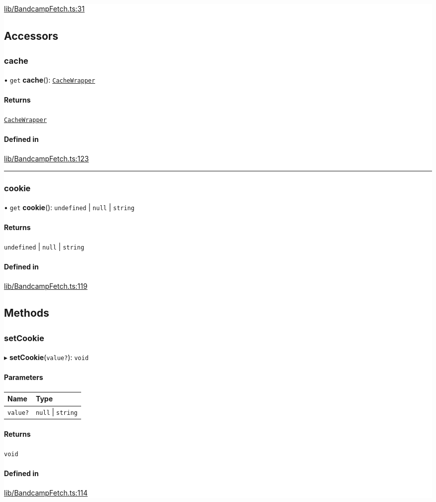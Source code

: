 [lib/BandcampFetch.ts:31](https://github.com/patrickkfkan/bandcamp-fetch/blob/7bb1899/src/lib/BandcampFetch.ts#L31)

## Accessors

### cache

• `get` **cache**(): [`CacheWrapper`](CacheWrapper.md)

#### Returns

[`CacheWrapper`](CacheWrapper.md)

#### Defined in

[lib/BandcampFetch.ts:123](https://github.com/patrickkfkan/bandcamp-fetch/blob/7bb1899/src/lib/BandcampFetch.ts#L123)

___

### cookie

• `get` **cookie**(): `undefined` \| ``null`` \| `string`

#### Returns

`undefined` \| ``null`` \| `string`

#### Defined in

[lib/BandcampFetch.ts:119](https://github.com/patrickkfkan/bandcamp-fetch/blob/7bb1899/src/lib/BandcampFetch.ts#L119)

## Methods

### setCookie

▸ **setCookie**(`value?`): `void`

#### Parameters

| Name | Type |
| :------ | :------ |
| `value?` | ``null`` \| `string` |

#### Returns

`void`

#### Defined in

[lib/BandcampFetch.ts:114](https://github.com/patrickkfkan/bandcamp-fetch/blob/7bb1899/src/lib/BandcampFetch.ts#L114)
